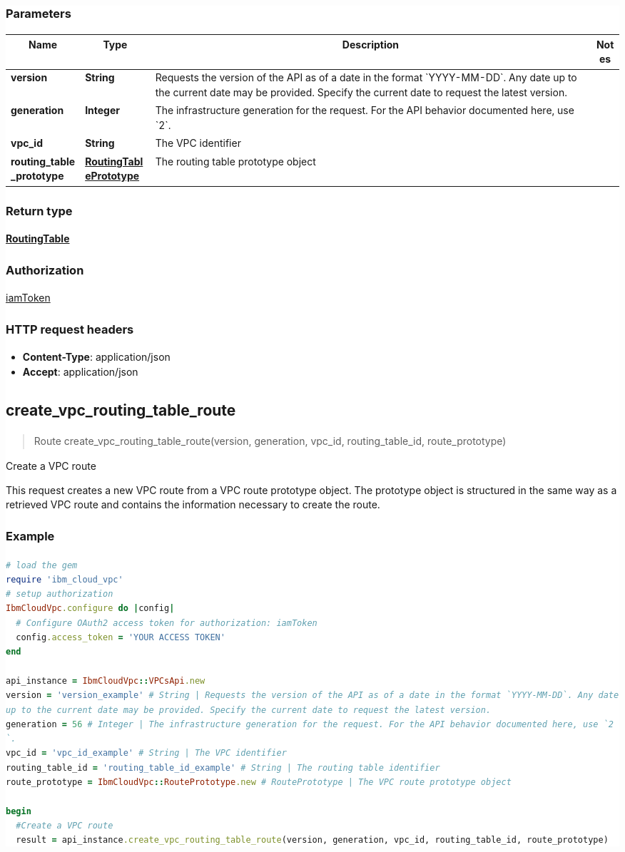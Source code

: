 ```ruby
```

### Parameters


Name | Type | Description  | Notes
------------- | ------------- | ------------- | -------------
 **version** | **String**| Requests the version of the API as of a date in the format &#x60;YYYY-MM-DD&#x60;. Any date up to the current date may be provided. Specify the current date to request the latest version. | 
 **generation** | **Integer**| The infrastructure generation for the request. For the API behavior documented here, use &#x60;2&#x60;. | 
 **vpc_id** | **String**| The VPC identifier | 
 **routing_table_prototype** | [**RoutingTablePrototype**](RoutingTablePrototype.md)| The routing table prototype object | 

### Return type

[**RoutingTable**](RoutingTable.md)

### Authorization

[iamToken](../README.md#iamToken)

### HTTP request headers

- **Content-Type**: application/json
- **Accept**: application/json


## create_vpc_routing_table_route

> Route create_vpc_routing_table_route(version, generation, vpc_id, routing_table_id, route_prototype)

Create a VPC route

This request creates a new VPC route from a VPC route prototype object. The prototype object is structured in the same way as a retrieved VPC route and contains the information necessary to create the route.

### Example

```ruby
# load the gem
require 'ibm_cloud_vpc'
# setup authorization
IbmCloudVpc.configure do |config|
  # Configure OAuth2 access token for authorization: iamToken
  config.access_token = 'YOUR ACCESS TOKEN'
end

api_instance = IbmCloudVpc::VPCsApi.new
version = 'version_example' # String | Requests the version of the API as of a date in the format `YYYY-MM-DD`. Any date up to the current date may be provided. Specify the current date to request the latest version.
generation = 56 # Integer | The infrastructure generation for the request. For the API behavior documented here, use `2`.
vpc_id = 'vpc_id_example' # String | The VPC identifier
routing_table_id = 'routing_table_id_example' # String | The routing table identifier
route_prototype = IbmCloudVpc::RoutePrototype.new # RoutePrototype | The VPC route prototype object

begin
  #Create a VPC route
  result = api_instance.create_vpc_routing_table_route(version, generation, vpc_id, routing_table_id, route_prototype)
```
